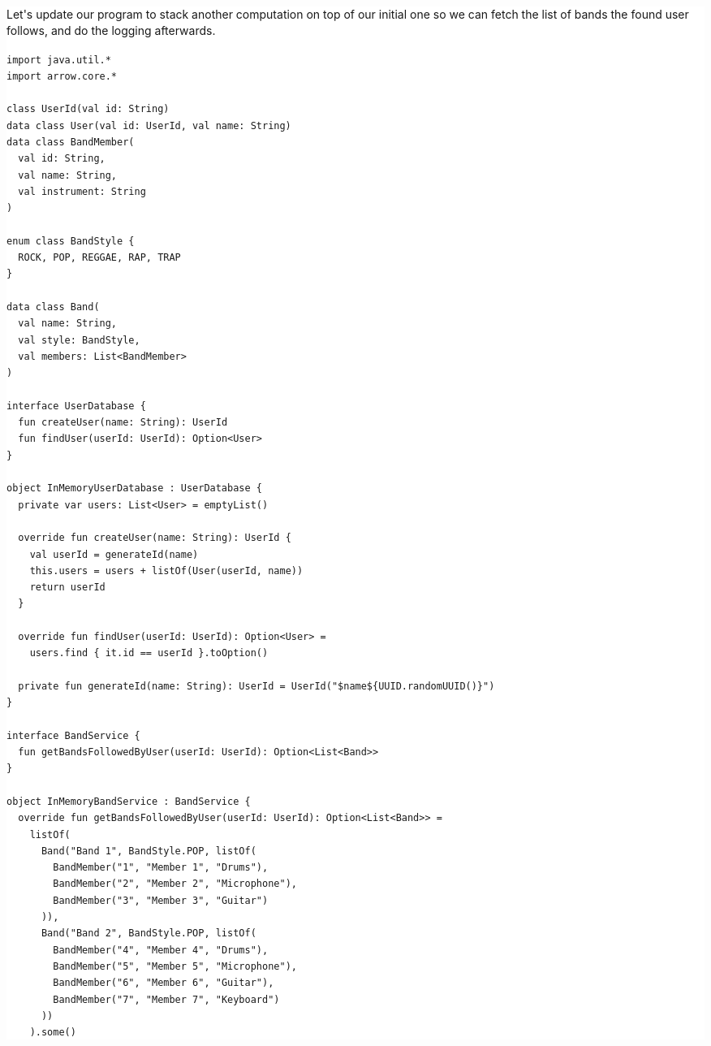 Let's update our program to stack another computation on top of our initial one so we can fetch the list of bands the found user follows, and do the logging afterwards.

```kotlin:ank:playground
import java.util.*
import arrow.core.*

class UserId(val id: String)
data class User(val id: UserId, val name: String)
data class BandMember(
  val id: String,
  val name: String,
  val instrument: String
)

enum class BandStyle {
  ROCK, POP, REGGAE, RAP, TRAP
}

data class Band(
  val name: String,
  val style: BandStyle,
  val members: List<BandMember>
)

interface UserDatabase {
  fun createUser(name: String): UserId
  fun findUser(userId: UserId): Option<User>
}

object InMemoryUserDatabase : UserDatabase {
  private var users: List<User> = emptyList()

  override fun createUser(name: String): UserId {
    val userId = generateId(name)
    this.users = users + listOf(User(userId, name))
    return userId
  }

  override fun findUser(userId: UserId): Option<User> =
    users.find { it.id == userId }.toOption()

  private fun generateId(name: String): UserId = UserId("$name${UUID.randomUUID()}")
}

interface BandService {
  fun getBandsFollowedByUser(userId: UserId): Option<List<Band>>
}

object InMemoryBandService : BandService {
  override fun getBandsFollowedByUser(userId: UserId): Option<List<Band>> =
    listOf(
      Band("Band 1", BandStyle.POP, listOf(
        BandMember("1", "Member 1", "Drums"),
        BandMember("2", "Member 2", "Microphone"),
        BandMember("3", "Member 3", "Guitar")
      )),
      Band("Band 2", BandStyle.POP, listOf(
        BandMember("4", "Member 4", "Drums"),
        BandMember("5", "Member 5", "Microphone"),
        BandMember("6", "Member 6", "Guitar"),
        BandMember("7", "Member 7", "Keyboard")
      ))
    ).some()
```